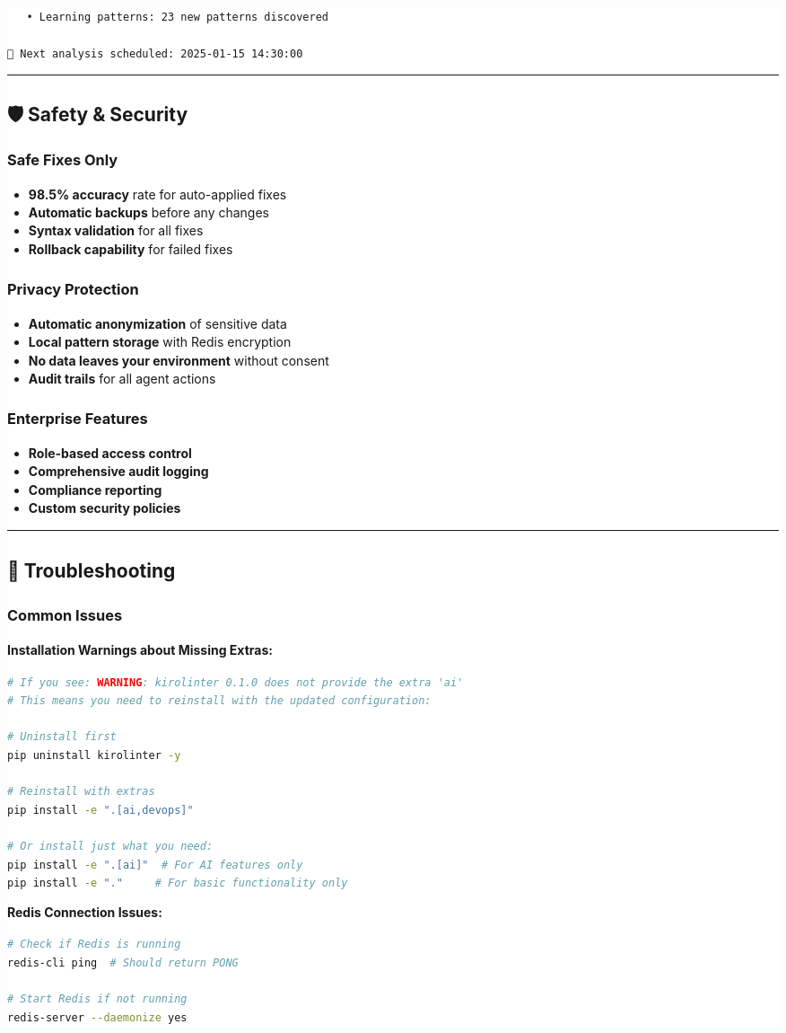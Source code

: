 ```bash
   • Learning patterns: 23 new patterns discovered

🎯 Next analysis scheduled: 2025-01-15 14:30:00
```

---

## 🛡️ Safety & Security

### Safe Fixes Only
- **98.5% accuracy** rate for auto-applied fixes
- **Automatic backups** before any changes
- **Syntax validation** for all fixes
- **Rollback capability** for failed fixes

### Privacy Protection
- **Automatic anonymization** of sensitive data
- **Local pattern storage** with Redis encryption
- **No data leaves your environment** without consent
- **Audit trails** for all agent actions

### Enterprise Features
- **Role-based access control**
- **Comprehensive audit logging**  
- **Compliance reporting**
- **Custom security policies**

---

## 🚨 Troubleshooting

### Common Issues

**Installation Warnings about Missing Extras:**
```bash
# If you see: WARNING: kirolinter 0.1.0 does not provide the extra 'ai'
# This means you need to reinstall with the updated configuration:

# Uninstall first
pip uninstall kirolinter -y

# Reinstall with extras  
pip install -e ".[ai,devops]"

# Or install just what you need:
pip install -e ".[ai]"  # For AI features only
pip install -e "."     # For basic functionality only
```

**Redis Connection Issues:**
```bash
# Check if Redis is running
redis-cli ping  # Should return PONG

# Start Redis if not running
redis-server --daemonize yes
```
